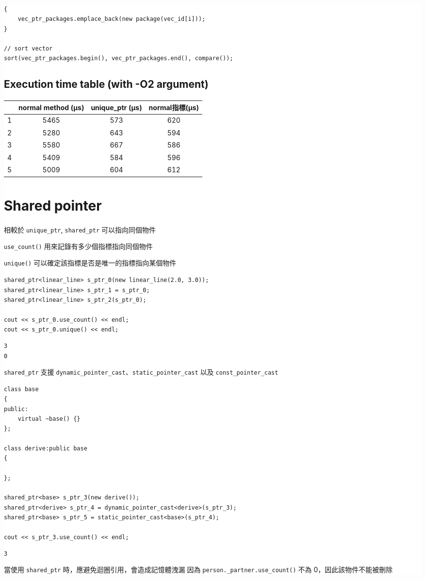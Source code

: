 ```
{
    vec_ptr_packages.emplace_back(new package(vec_id[i]));
}

// sort vector
sort(vec_ptr_packages.begin(), vec_ptr_packages.end(), compare());
```
## Execution time table (with -O2 argument)
||normal method (µs)|unique_ptr (µs)|normal指標(µs)|
|:-:|:-:|:-:|:-:|
|1|5465|573|620|
|2|5280|643|594|
|3|5580|667|586|
|4|5409|584|596|
|5|5009|604|612|
# Shared pointer
相較於 `unique_ptr`, `shared_ptr` 可以指向同個物件

`use_count()` 用來記錄有多少個指標指向同個物件

`unique()` 可以確定該指標是否是唯一的指標指向某個物件
```
shared_ptr<linear_line> s_ptr_0(new linear_line(2.0, 3.0));
shared_ptr<linear_line> s_ptr_1 = s_ptr_0;
shared_ptr<linear_line> s_ptr_2(s_ptr_0);

cout << s_ptr_0.use_count() << endl;
cout << s_ptr_0.unique() << endl;
```
```
3
0
```
`shared_ptr` 支援 `dynamic_pointer_cast`、`static_pointer_cast` 以及 `const_pointer_cast`
```
class base
{
public:
    virtual ~base() {}
};

class derive:public base
{

};

shared_ptr<base> s_ptr_3(new derive());
shared_ptr<derive> s_ptr_4 = dynamic_pointer_cast<derive>(s_ptr_3);
shared_ptr<base> s_ptr_5 = static_pointer_cast<base>(s_ptr_4);

cout << s_ptr_3.use_count() << endl;
```
```
3
```
當使用 `shared_ptr` 時，應避免迴圈引用，會造成記憶體洩漏
因為 `person._partner.use_count()` 不為 0，因此該物件不能被刪除
```
```